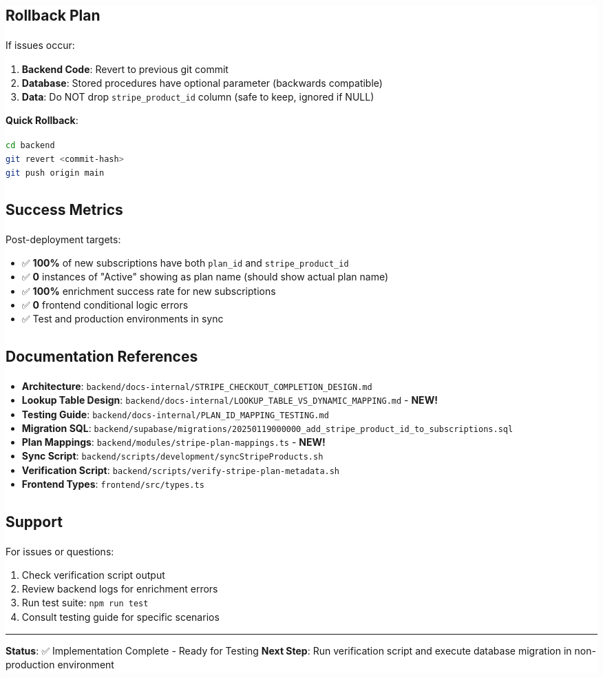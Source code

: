 ## Rollback Plan

If issues occur:

1. **Backend Code**: Revert to previous git commit
2. **Database**: Stored procedures have optional parameter (backwards compatible)
3. **Data**: Do NOT drop `stripe_product_id` column (safe to keep, ignored if NULL)

**Quick Rollback**:
```bash
cd backend
git revert <commit-hash>
git push origin main
```

## Success Metrics

Post-deployment targets:

- ✅ **100%** of new subscriptions have both `plan_id` and `stripe_product_id`
- ✅ **0** instances of "Active" showing as plan name (should show actual plan name)
- ✅ **100%** enrichment success rate for new subscriptions
- ✅ **0** frontend conditional logic errors
- ✅ Test and production environments in sync

## Documentation References

- **Architecture**: `backend/docs-internal/STRIPE_CHECKOUT_COMPLETION_DESIGN.md`
- **Lookup Table Design**: `backend/docs-internal/LOOKUP_TABLE_VS_DYNAMIC_MAPPING.md` - **NEW!**
- **Testing Guide**: `backend/docs-internal/PLAN_ID_MAPPING_TESTING.md`
- **Migration SQL**: `backend/supabase/migrations/20250119000000_add_stripe_product_id_to_subscriptions.sql`
- **Plan Mappings**: `backend/modules/stripe-plan-mappings.ts` - **NEW!**
- **Sync Script**: `backend/scripts/development/syncStripeProducts.sh`
- **Verification Script**: `backend/scripts/verify-stripe-plan-metadata.sh`
- **Frontend Types**: `frontend/src/types.ts`

## Support

For issues or questions:
1. Check verification script output
2. Review backend logs for enrichment errors
3. Run test suite: `npm run test`
4. Consult testing guide for specific scenarios

---

**Status**: ✅ Implementation Complete - Ready for Testing
**Next Step**: Run verification script and execute database migration in non-production environment
